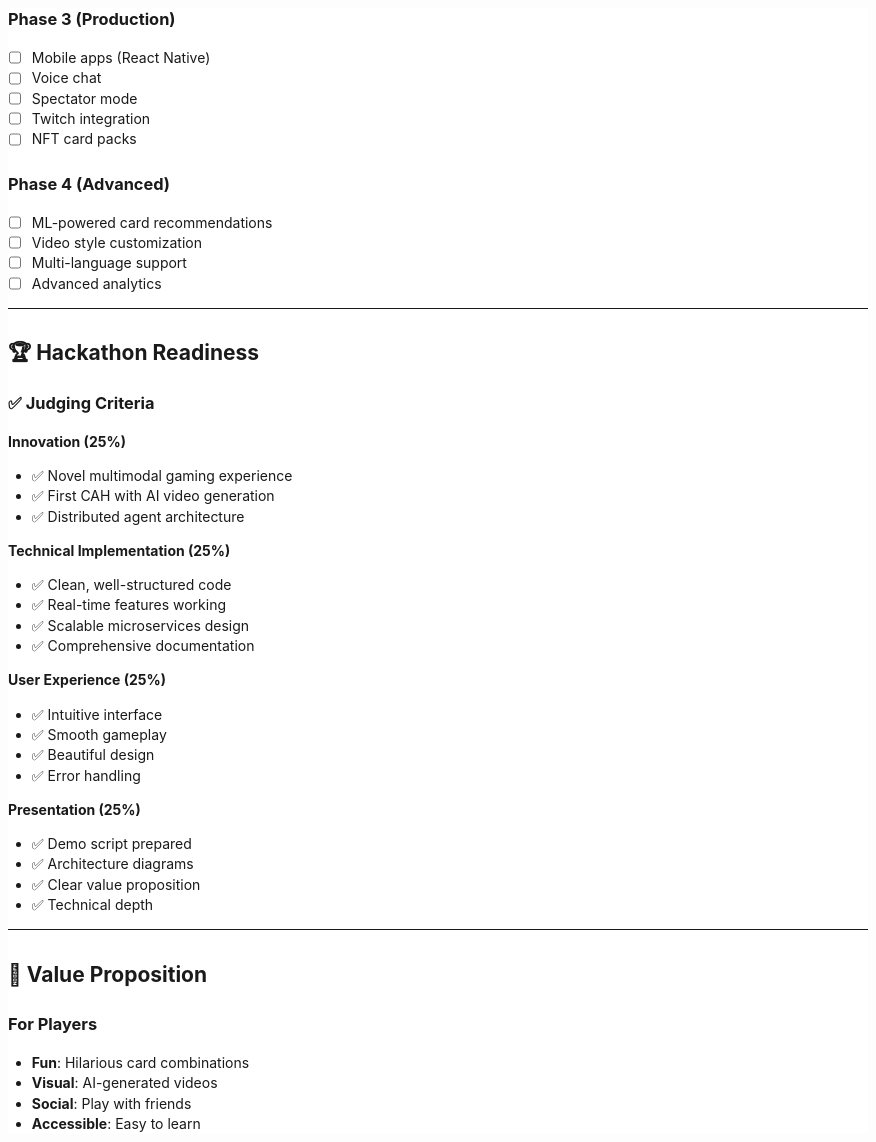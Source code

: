 ### Phase 3 (Production)
- [ ] Mobile apps (React Native)
- [ ] Voice chat
- [ ] Spectator mode
- [ ] Twitch integration
- [ ] NFT card packs

### Phase 4 (Advanced)
- [ ] ML-powered card recommendations
- [ ] Video style customization
- [ ] Multi-language support
- [ ] Advanced analytics

---

## 🏆 Hackathon Readiness

### ✅ Judging Criteria

**Innovation (25%)**
- ✅ Novel multimodal gaming experience
- ✅ First CAH with AI video generation
- ✅ Distributed agent architecture

**Technical Implementation (25%)**
- ✅ Clean, well-structured code
- ✅ Real-time features working
- ✅ Scalable microservices design
- ✅ Comprehensive documentation

**User Experience (25%)**
- ✅ Intuitive interface
- ✅ Smooth gameplay
- ✅ Beautiful design
- ✅ Error handling

**Presentation (25%)**
- ✅ Demo script prepared
- ✅ Architecture diagrams
- ✅ Clear value proposition
- ✅ Technical depth

---

## 🎯 Value Proposition

### For Players
- **Fun**: Hilarious card combinations
- **Visual**: AI-generated videos
- **Social**: Play with friends
- **Accessible**: Easy to learn
